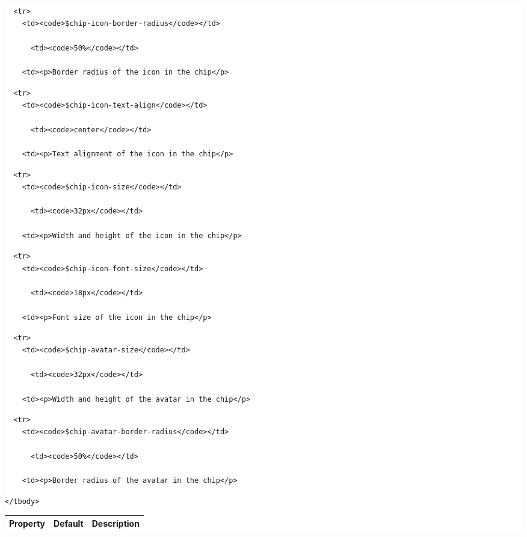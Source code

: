       <tr>
        <td><code>$chip-icon-border-radius</code></td>
        
          <td><code>50%</code></td>
        
        <td><p>Border radius of the icon in the chip</p>
</td>
      </tr>
      
      <tr>
        <td><code>$chip-icon-text-align</code></td>
        
          <td><code>center</code></td>
        
        <td><p>Text alignment of the icon in the chip</p>
</td>
      </tr>
      
      <tr>
        <td><code>$chip-icon-size</code></td>
        
          <td><code>32px</code></td>
        
        <td><p>Width and height of the icon in the chip</p>
</td>
      </tr>
      
      <tr>
        <td><code>$chip-icon-font-size</code></td>
        
          <td><code>18px</code></td>
        
        <td><p>Font size of the icon in the chip</p>
</td>
      </tr>
      
      <tr>
        <td><code>$chip-avatar-size</code></td>
        
          <td><code>32px</code></td>
        
        <td><p>Width and height of the avatar in the chip</p>
</td>
      </tr>
      
      <tr>
        <td><code>$chip-avatar-border-radius</code></td>
        
          <td><code>50%</code></td>
        
        <td><p>Border radius of the avatar in the chip</p>
</td>
      </tr>
      
    </tbody>
  </table>
  
  <table ng-show="active === 'ios'" id="sass-ios" class="table param-table" style="margin:0;">
    <thead>
      <tr>
        <th>Property</th>
        <th>Default</th>
        <th>Description</th>
      </tr>
    </thead>
    <tbody>
      